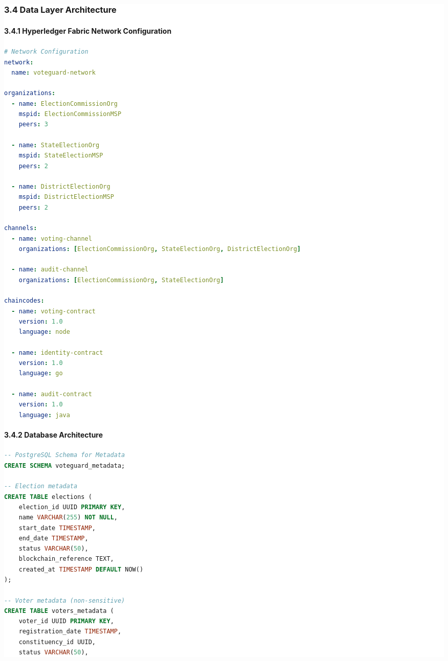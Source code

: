 ### 3.4 Data Layer Architecture

#### 3.4.1 Hyperledger Fabric Network Configuration
```yaml
# Network Configuration
network:
  name: voteguard-network
  
organizations:
  - name: ElectionCommissionOrg
    mspid: ElectionCommissionMSP
    peers: 3
    
  - name: StateElectionOrg
    mspid: StateElectionMSP
    peers: 2
    
  - name: DistrictElectionOrg
    mspid: DistrictElectionMSP
    peers: 2

channels:
  - name: voting-channel
    organizations: [ElectionCommissionOrg, StateElectionOrg, DistrictElectionOrg]
    
  - name: audit-channel
    organizations: [ElectionCommissionOrg, StateElectionOrg]

chaincodes:
  - name: voting-contract
    version: 1.0
    language: node
    
  - name: identity-contract
    version: 1.0
    language: go
    
  - name: audit-contract
    version: 1.0
    language: java
```

#### 3.4.2 Database Architecture
```sql
-- PostgreSQL Schema for Metadata
CREATE SCHEMA voteguard_metadata;

-- Election metadata
CREATE TABLE elections (
    election_id UUID PRIMARY KEY,
    name VARCHAR(255) NOT NULL,
    start_date TIMESTAMP,
    end_date TIMESTAMP,
    status VARCHAR(50),
    blockchain_reference TEXT,
    created_at TIMESTAMP DEFAULT NOW()
);

-- Voter metadata (non-sensitive)
CREATE TABLE voters_metadata (
    voter_id UUID PRIMARY KEY,
    registration_date TIMESTAMP,
    constituency_id UUID,
    status VARCHAR(50),
```
